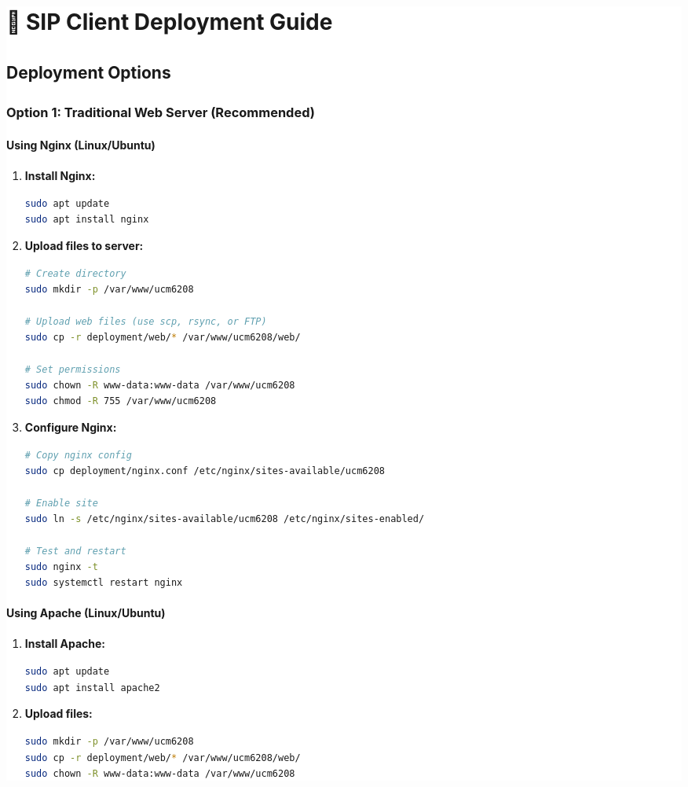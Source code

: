 # 🚀 SIP Client Deployment Guide

## **Deployment Options**

### **Option 1: Traditional Web Server (Recommended)**

#### **Using Nginx (Linux/Ubuntu)**

1. **Install Nginx:**
   ```bash
   sudo apt update
   sudo apt install nginx
   ```

2. **Upload files to server:**
   ```bash
   # Create directory
   sudo mkdir -p /var/www/ucm6208
   
   # Upload web files (use scp, rsync, or FTP)
   sudo cp -r deployment/web/* /var/www/ucm6208/web/
   
   # Set permissions
   sudo chown -R www-data:www-data /var/www/ucm6208
   sudo chmod -R 755 /var/www/ucm6208
   ```

3. **Configure Nginx:**
   ```bash
   # Copy nginx config
   sudo cp deployment/nginx.conf /etc/nginx/sites-available/ucm6208
   
   # Enable site
   sudo ln -s /etc/nginx/sites-available/ucm6208 /etc/nginx/sites-enabled/
   
   # Test and restart
   sudo nginx -t
   sudo systemctl restart nginx
   ```

#### **Using Apache (Linux/Ubuntu)**

1. **Install Apache:**
   ```bash
   sudo apt update
   sudo apt install apache2
   ```

2. **Upload files:**
   ```bash
   sudo mkdir -p /var/www/ucm6208
   sudo cp -r deployment/web/* /var/www/ucm6208/web/
   sudo chown -R www-data:www-data /var/www/ucm6208
   ```
